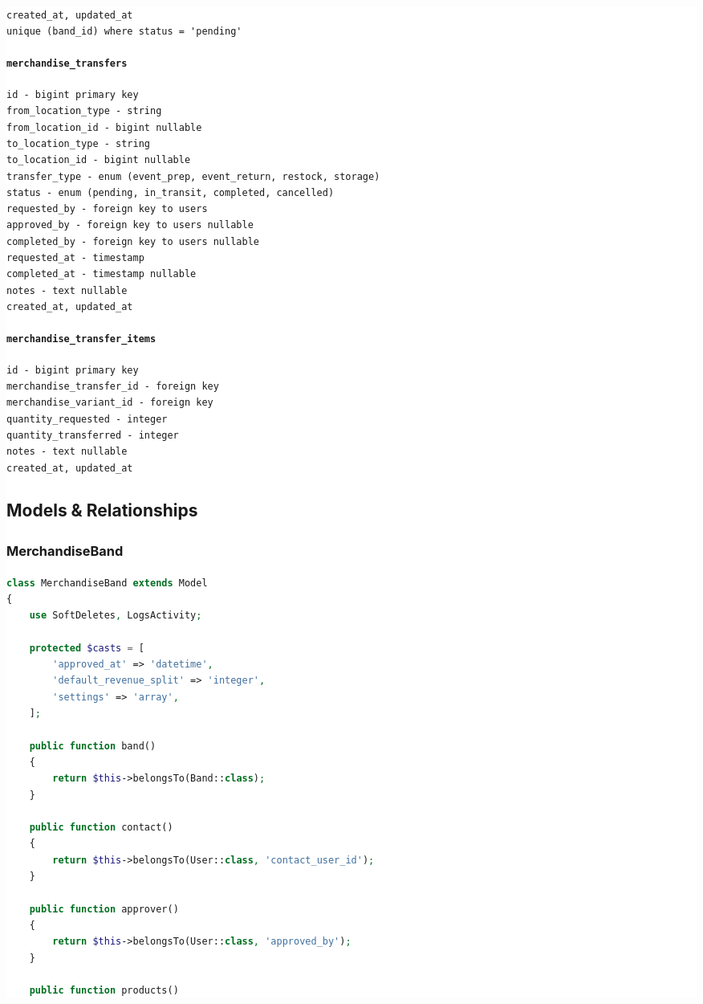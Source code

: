 ```
created_at, updated_at
unique (band_id) where status = 'pending'
```

#### `merchandise_transfers`
```
id - bigint primary key
from_location_type - string
from_location_id - bigint nullable
to_location_type - string
to_location_id - bigint nullable
transfer_type - enum (event_prep, event_return, restock, storage)
status - enum (pending, in_transit, completed, cancelled)
requested_by - foreign key to users
approved_by - foreign key to users nullable
completed_by - foreign key to users nullable
requested_at - timestamp
completed_at - timestamp nullable
notes - text nullable
created_at, updated_at
```

#### `merchandise_transfer_items`
```
id - bigint primary key
merchandise_transfer_id - foreign key
merchandise_variant_id - foreign key
quantity_requested - integer
quantity_transferred - integer
notes - text nullable
created_at, updated_at
```

## Models & Relationships

### MerchandiseBand
```php
class MerchandiseBand extends Model
{
    use SoftDeletes, LogsActivity;

    protected $casts = [
        'approved_at' => 'datetime',
        'default_revenue_split' => 'integer',
        'settings' => 'array',
    ];

    public function band()
    {
        return $this->belongsTo(Band::class);
    }

    public function contact()
    {
        return $this->belongsTo(User::class, 'contact_user_id');
    }

    public function approver()
    {
        return $this->belongsTo(User::class, 'approved_by');
    }

    public function products()
```